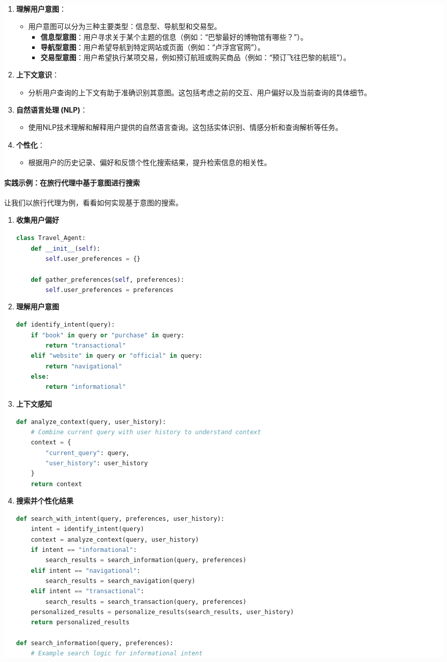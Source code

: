 1. **理解用户意图**：
   - 用户意图可以分为三种主要类型：信息型、导航型和交易型。
     - **信息型意图**：用户寻求关于某个主题的信息（例如：“巴黎最好的博物馆有哪些？”）。
     - **导航型意图**：用户希望导航到特定网站或页面（例如：“卢浮宫官网”）。
     - **交易型意图**：用户希望执行某项交易，例如预订航班或购买商品（例如：“预订飞往巴黎的航班”）。

2. **上下文意识**：
   - 分析用户查询的上下文有助于准确识别其意图。这包括考虑之前的交互、用户偏好以及当前查询的具体细节。

3. **自然语言处理 (NLP)**：
   - 使用NLP技术理解和解释用户提供的自然语言查询。这包括实体识别、情感分析和查询解析等任务。

4. **个性化**：
   - 根据用户的历史记录、偏好和反馈个性化搜索结果，提升检索信息的相关性。
#### 实践示例：在旅行代理中基于意图进行搜索

让我们以旅行代理为例，看看如何实现基于意图的搜索。

1. **收集用户偏好**

   ```python
   class Travel_Agent:
       def __init__(self):
           self.user_preferences = {}

       def gather_preferences(self, preferences):
           self.user_preferences = preferences
   ```

2. **理解用户意图**

   ```python
   def identify_intent(query):
       if "book" in query or "purchase" in query:
           return "transactional"
       elif "website" in query or "official" in query:
           return "navigational"
       else:
           return "informational"
   ```

3. **上下文感知**

   ```python
   def analyze_context(query, user_history):
       # Combine current query with user history to understand context
       context = {
           "current_query": query,
           "user_history": user_history
       }
       return context
   ```

4. **搜索并个性化结果**

   ```python
   def search_with_intent(query, preferences, user_history):
       intent = identify_intent(query)
       context = analyze_context(query, user_history)
       if intent == "informational":
           search_results = search_information(query, preferences)
       elif intent == "navigational":
           search_results = search_navigation(query)
       elif intent == "transactional":
           search_results = search_transaction(query, preferences)
       personalized_results = personalize_results(search_results, user_history)
       return personalized_results

   def search_information(query, preferences):
       # Example search logic for informational intent
   ```
